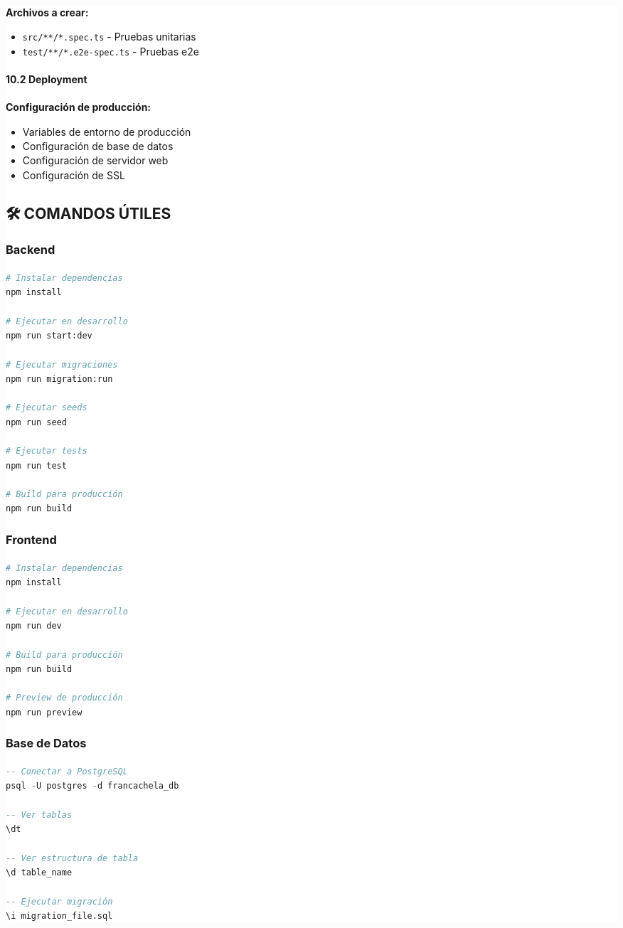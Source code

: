 **Archivos a crear:**
- `src/**/*.spec.ts` - Pruebas unitarias
- `test/**/*.e2e-spec.ts` - Pruebas e2e

#### 10.2 Deployment
**Configuración de producción:**
- Variables de entorno de producción
- Configuración de base de datos
- Configuración de servidor web
- Configuración de SSL

## 🛠️ COMANDOS ÚTILES

### Backend
```bash
# Instalar dependencias
npm install

# Ejecutar en desarrollo
npm run start:dev

# Ejecutar migraciones
npm run migration:run

# Ejecutar seeds
npm run seed

# Ejecutar tests
npm run test

# Build para producción
npm run build
```

### Frontend
```bash
# Instalar dependencias
npm install

# Ejecutar en desarrollo
npm run dev

# Build para producción
npm run build

# Preview de producción
npm run preview
```

### Base de Datos
```sql
-- Conectar a PostgreSQL
psql -U postgres -d francachela_db

-- Ver tablas
\dt

-- Ver estructura de tabla
\d table_name

-- Ejecutar migración
\i migration_file.sql
```
